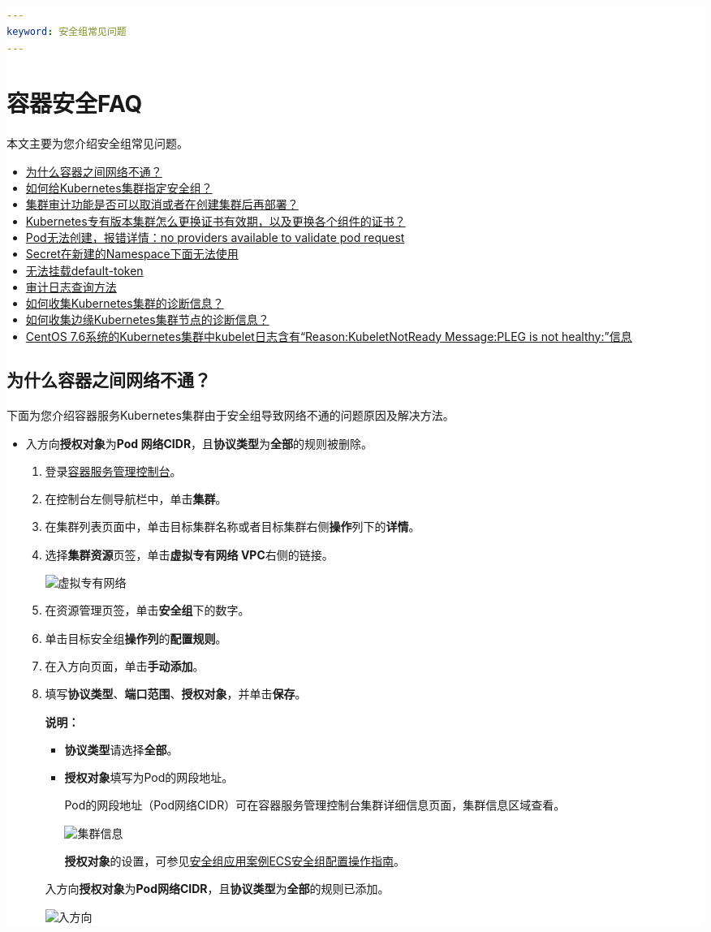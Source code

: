 ```yaml
---
keyword: 安全组常见问题
---
```


# 容器安全FAQ

本文主要为您介绍安全组常见问题。

-   [为什么容器之间网络不通？](#section_7in_bdt_tfu)
-   [如何给Kubernetes集群指定安全组？](#section_y2v_i2p_x4f)
-   [集群审计功能是否可以取消或者在创建集群后再部署？](#section_jnt_2kt_s4u)
-   [Kubernetes专有版本集群怎么更换证书有效期，以及更换各个组件的证书？](#section_7qf_ryg_o3w)
-   [Pod无法创建，报错详情：no providers available to validate pod request](#section_lil_6sd_usm)
-   [Secret在新建的Namespace下面无法使用](#section_js7_ku8_n29)
-   [无法挂载default-token](#section_5ic_ehe_2om)
-   [审计日志查询方法](#section_zhr_qfz_ofq)
-   [如何收集Kubernetes集群的诊断信息？](~~86761~~)
-   [如何收集边缘Kubernetes集群节点的诊断信息？](~~149335~~)
-   [CentOS 7.6系统的Kubernetes集群中kubelet日志含有“Reason:KubeletNotReady Message:PLEG is not healthy:”信息](~~178340~~)

## 为什么容器之间网络不通？

下面为您介绍容器服务Kubernetes集群由于安全组导致网络不通的问题原因及解决方法。

-   入方向**授权对象**为**Pod 网络CIDR**，且**协议类型**为**全部**的规则被删除。
    1.  登录[容器服务管理控制台](https://cs.console.aliyun.com)。
    2.  在控制台左侧导航栏中，单击**集群**。
    3.  在集群列表页面中，单击目标集群名称或者目标集群右侧**操作**列下的**详情**。
    4.  选择**集群资源**页签，单击**虚拟专有网络 VPC**右侧的链接。

        ![虚拟专有网络](https://static-aliyun-doc.oss-accelerate.aliyuncs.com/assets/img/zh-CN/2712207161/p148432.png)

    5.  在资源管理页签，单击**安全组**下的数字。
    6.  单击目标安全组**操作列**的**配置规则**。
    7.  在入方向页面，单击**手动添加**。
    8.  填写**协议类型**、**端口范围**、**授权对象**，并单击**保存**。

        **说明：**

        -   **协议类型**请选择**全部**。
        -   **授权对象**填写为Pod的网段地址。

            Pod的网段地址（Pod网络CIDR）可在容器服务管理控制台集群详细信息页面，集群信息区域查看。

            ![集群信息](https://static-aliyun-doc.oss-accelerate.aliyuncs.com/assets/img/zh-CN/5195659951/p37009.png)

            **授权对象**的设置，可参见[安全组应用案例ECS安全组配置操作指南](/intl.zh-CN/安全/安全组/安全组应用案例.md)。

        入方向**授权对象**为**Pod网络CIDR**，且**协议类型**为**全部**的规则已添加。

        ![入方向](https://static-aliyun-doc.oss-accelerate.aliyuncs.com/assets/img/zh-CN/5195659951/p148458.png)
